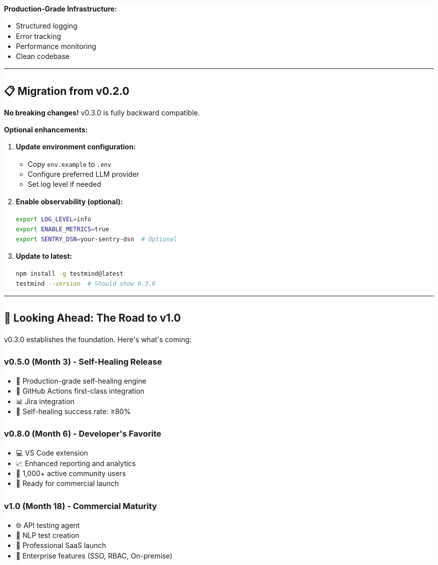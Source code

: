 **Production-Grade Infrastructure:**
- Structured logging
- Error tracking
- Performance monitoring
- Clean codebase

---

## 📋 Migration from v0.2.0

**No breaking changes!** v0.3.0 is fully backward compatible.

**Optional enhancements:**

1. **Update environment configuration:**
   - Copy `env.example` to `.env`
   - Configure preferred LLM provider
   - Set log level if needed

2. **Enable observability (optional):**
   ```bash
   export LOG_LEVEL=info
   export ENABLE_METRICS=true
   export SENTRY_DSN=your-sentry-dsn  # Optional
   ```

3. **Update to latest:**
   ```bash
   npm install -g testmind@latest
   testmind --version  # Should show 0.3.0
   ```

---

## 🔮 Looking Ahead: The Road to v1.0

v0.3.0 establishes the foundation. Here's what's coming:

### v0.5.0 (Month 3) - Self-Healing Release
- 🔧 Production-grade self-healing engine
- 🔄 GitHub Actions first-class integration
- 📊 Jira integration
- 🌟 Self-healing success rate: ≥80%

### v0.8.0 (Month 6) - Developer's Favorite
- 💻 VS Code extension
- 📈 Enhanced reporting and analytics
- 🎯 1,000+ active community users
- 🚀 Ready for commercial launch

### v1.0 (Month 18) - Commercial Maturity
- 🌐 API testing agent
- 💬 NLP test creation
- 💼 Professional SaaS launch
- 🏢 Enterprise features (SSO, RBAC, On-premise)
